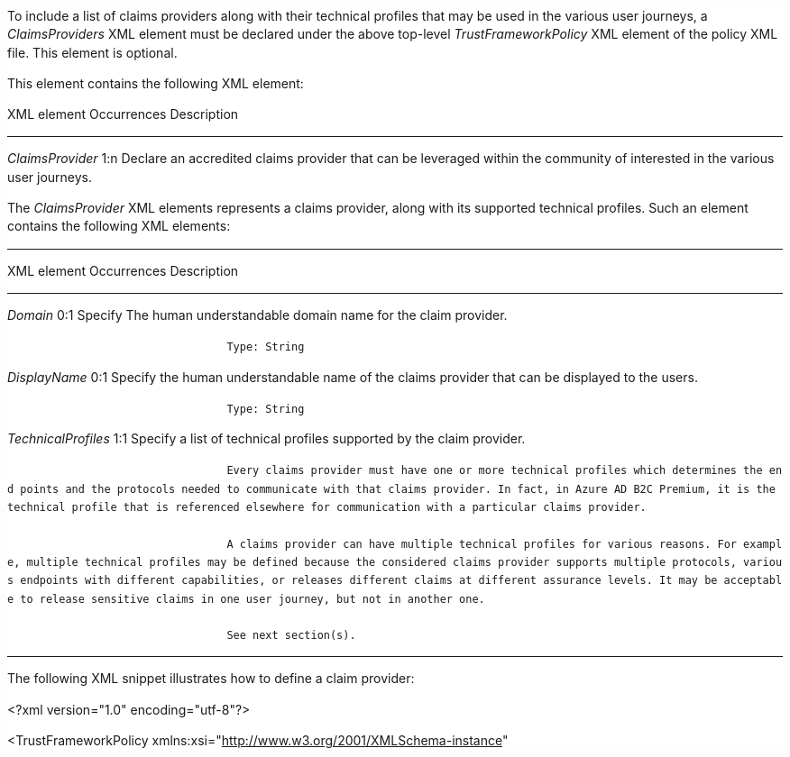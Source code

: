 To include a list of claims providers along with their technical
profiles that may be used in the various user journeys, a
*ClaimsProviders* XML element must be declared under the above top-level
*TrustFrameworkPolicy* XML element of the policy XML file. This element
is optional.

This element contains the following XML element:

  XML element        Occurrences   Description
  ------------------ ------------- ------------------------------------------------------------------------------------------------------------------------------
  *ClaimsProvider*   1:n           Declare an accredited claims provider that can be leveraged within the community of interested in the various user journeys.

The *ClaimsProvider* XML elements represents a claims provider, along
with its supported technical profiles. Such an element contains the
following XML elements:

  ------------------------------------------------------------------------------------------------------------------------------------------------------------------------------------------------------------------------------------------------------------------------------------------------------------------------------------------------------------------------------------------------------------------------------------------------------
  XML element           Occurrences   Description
  --------------------- ------------- ------------------------------------------------------------------------------------------------------------------------------------------------------------------------------------------------------------------------------------------------------------------------------------------------------------------------------------------------------------------------------------------------------------------
  *Domain*              0:1           Specify The human understandable domain name for the claim provider.
                                      
                                      Type: String

  *DisplayName*         0:1           Specify the human understandable name of the claims provider that can be displayed to the users.
                                      
                                      Type: String

  *TechnicalProfiles*   1:1           Specify a list of technical profiles supported by the claim provider.
                                      
                                      Every claims provider must have one or more technical profiles which determines the end points and the protocols needed to communicate with that claims provider. In fact, in Azure AD B2C Premium, it is the technical profile that is referenced elsewhere for communication with a particular claims provider.
                                      
                                      A claims provider can have multiple technical profiles for various reasons. For example, multiple technical profiles may be defined because the considered claims provider supports multiple protocols, various endpoints with different capabilities, or releases different claims at different assurance levels. It may be acceptable to release sensitive claims in one user journey, but not in another one.
                                      
                                      See next section(s).
  ------------------------------------------------------------------------------------------------------------------------------------------------------------------------------------------------------------------------------------------------------------------------------------------------------------------------------------------------------------------------------------------------------------------------------------------------------

The following XML snippet illustrates how to define a claim provider:

&lt;?xml version="1.0" encoding="utf-8"?&gt;

&lt;TrustFrameworkPolicy
xmlns:xsi="http://www.w3.org/2001/XMLSchema-instance"
